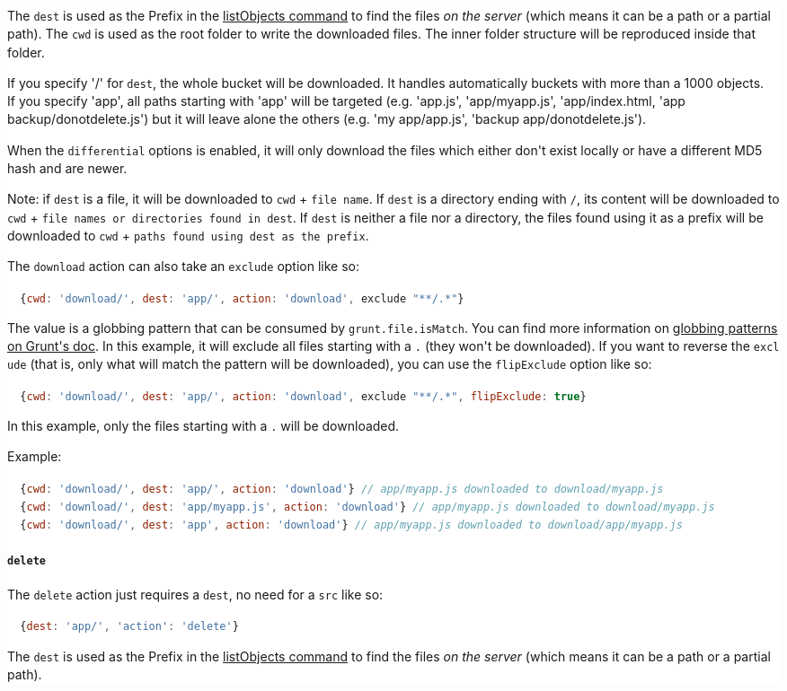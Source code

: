 The `dest` is used as the Prefix in the [listObjects command](http://docs.aws.amazon.com/AWSJavaScriptSDK/latest/AWS/S3.html#listObjects-property) to find the files _on the server_ (which means it can be a path or a partial path). 
The `cwd` is used as the root folder to write the downloaded files. The inner folder structure will be reproduced inside that folder.

If you specify '/' for `dest`, the whole bucket will be downloaded. It handles automatically buckets with more than a 1000 objects.  
If you specify 'app', all paths starting with 'app' will be targeted (e.g. 'app.js', 'app/myapp.js', 'app/index.html, 'app backup/donotdelete.js') but it will leave alone the others (e.g. 'my app/app.js', 'backup app/donotdelete.js').

When the `differential` options is enabled, it will only download the files which either don't exist locally or have a different MD5 hash and are newer. 

Note: if `dest` is a file, it will be downloaded to `cwd` + `file name`. If `dest` is a directory ending with `/`, its content will be downloaded to `cwd` + `file names or directories found in dest`. If `dest` is neither a file nor a directory, the files found using it as a prefix will be downloaded to `cwd` + `paths found using dest as the prefix`.

The `download` action can also take an `exclude` option like so:

```js
  {cwd: 'download/', dest: 'app/', action: 'download', exclude "**/.*"}
```

The value is a globbing pattern that can be consumed by `grunt.file.isMatch`. You can find more information on [globbing patterns on Grunt's doc](http://gruntjs.com/api/grunt.file#globbing-patterns). In this example, it will exclude all files starting with a `.` (they won't be downloaded).
If you want to reverse the `exclude` (that is, only what will match the pattern will be downloaded), you can use the `flipExclude` option like so:

```js
  {cwd: 'download/', dest: 'app/', action: 'download', exclude "**/.*", flipExclude: true}
```

In this example, only the files starting with a `.` will be downloaded.

Example:

```js
  {cwd: 'download/', dest: 'app/', action: 'download'} // app/myapp.js downloaded to download/myapp.js
  {cwd: 'download/', dest: 'app/myapp.js', action: 'download'} // app/myapp.js downloaded to download/myapp.js
  {cwd: 'download/', dest: 'app', action: 'download'} // app/myapp.js downloaded to download/app/myapp.js
```

#### `delete`

The `delete` action just requires a `dest`, no need for a `src` like so:

```js
  {dest: 'app/', 'action': 'delete'}
```

The `dest` is used as the Prefix in the [listObjects command](http://docs.aws.amazon.com/AWSJavaScriptSDK/latest/AWS/S3.html#listObjects-property) to find the files _on the server_ (which means it can be a path or a partial path). 
